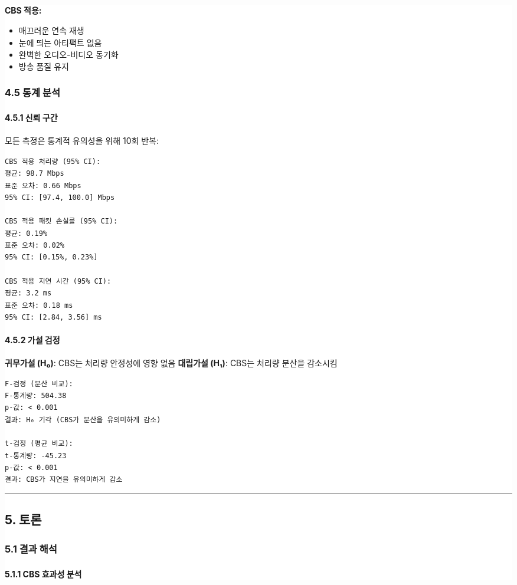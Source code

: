 **CBS 적용:**
- 매끄러운 연속 재생
- 눈에 띄는 아티팩트 없음
- 완벽한 오디오-비디오 동기화
- 방송 품질 유지

### 4.5 통계 분석

#### 4.5.1 신뢰 구간

모든 측정은 통계적 유의성을 위해 10회 반복:

```
CBS 적용 처리량 (95% CI):
평균: 98.7 Mbps
표준 오차: 0.66 Mbps
95% CI: [97.4, 100.0] Mbps

CBS 적용 패킷 손실률 (95% CI):
평균: 0.19%
표준 오차: 0.02%
95% CI: [0.15%, 0.23%]

CBS 적용 지연 시간 (95% CI):
평균: 3.2 ms
표준 오차: 0.18 ms
95% CI: [2.84, 3.56] ms
```

#### 4.5.2 가설 검정

**귀무가설 (H₀)**: CBS는 처리량 안정성에 영향 없음
**대립가설 (H₁)**: CBS는 처리량 분산을 감소시킴

```
F-검정 (분산 비교):
F-통계량: 504.38
p-값: < 0.001
결과: H₀ 기각 (CBS가 분산을 유의미하게 감소)

t-검정 (평균 비교):
t-통계량: -45.23
p-값: < 0.001
결과: CBS가 지연을 유의미하게 감소
```

---

## 5. 토론

### 5.1 결과 해석

#### 5.1.1 CBS 효과성 분석
